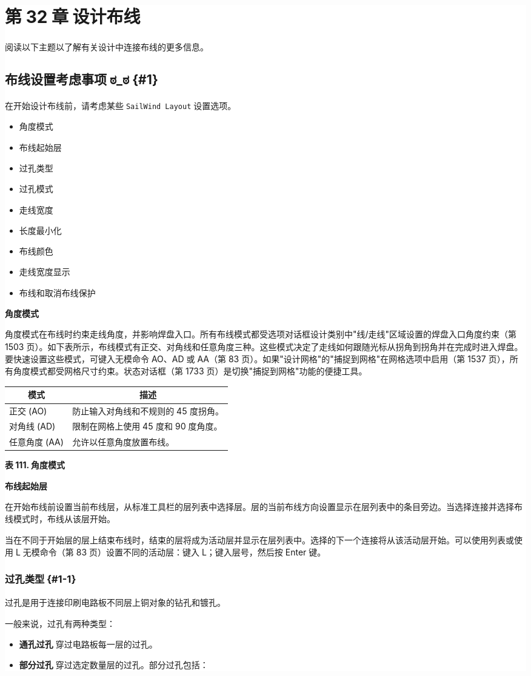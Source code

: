 # 第 32 章 设计布线

阅读以下主题以了解有关设计中连接布线的更多信息。

## 布线设置考虑事项 ಠ_ಠ \{#1}

在开始设计布线前，请考虑某些 `SailWind Layout` 设置选项。

- 角度模式

- 布线起始层

- 过孔类型

- 过孔模式

- 走线宽度

- 长度最小化

- 布线颜色

- 走线宽度显示

- 布线和取消布线保护

**角度模式**

角度模式在布线时约束走线角度，并影响焊盘入口。所有布线模式都受选项对话框设计类别中"线/走线"区域设置的焊盘入口角度约束（第 1503 页）。如下表所示，布线模式有正交、对角线和任意角度三种。这些模式决定了走线如何跟随光标从拐角到拐角并在完成时进入焊盘。要快速设置这些模式，可键入无模命令 AO、AD 或 AA（第 83 页）。如果"设计网格"的"捕捉到网格"在网格选项中启用（第 1537 页），所有角度模式都受网格尺寸约束。状态对话框（第 1733 页）是切换"捕捉到网格"功能的便捷工具。

| 模式            | 描述                                                      |
|-----------------|------------------------------------------------------------------|
| 正交 (AO) | 防止输入对角线和不规则的 45 度拐角。 |
| 对角线 (AD)   | 限制在网格上使用 45 度和 90 度角度。              |
| 任意角度 (AA)  | 允许以任意角度放置布线。                              |

**表 111. 角度模式**

**布线起始层**

在开始布线前设置当前布线层，从标准工具栏的层列表中选择层。层的当前布线方向设置显示在层列表中的条目旁边。当选择连接并选择布线模式时，布线从该层开始。

当在不同于开始层的层上结束布线时，结束的层将成为活动层并显示在层列表中。选择的下一个连接将从该活动层开始。可以使用列表或使用 L 无模命令（第 83 页）设置不同的活动层：键入 L；键入层号，然后按 Enter 键。

### 过孔类型 \{#1-1}

过孔是用于连接印刷电路板不同层上铜对象的钻孔和镀孔。

一般来说，过孔有两种类型：

- **通孔过孔** 穿过电路板每一层的过孔。

- **部分过孔** 穿过选定数量层的过孔。部分过孔包括：
